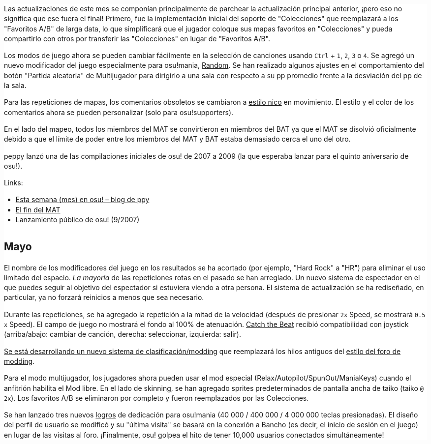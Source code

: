 Las actualizaciones de este mes se componían principalmente de parchear la actualización principal anterior, ¡pero eso no significa que ese fuera el final! Primero, fue la implementación inicial del soporte de "Colecciones" que reemplazará a los "Favoritos A/B" de larga data, lo que simplificará que el jugador coloque sus mapas favoritos en "Colecciones" y pueda compartirlo con otros por transferir las "Colecciones" en lugar de "Favoritos A/B".

Los modos de juego ahora se pueden cambiar fácilmente en la selección de canciones usando `Ctrl` + `1`, `2`, `3` o `4`. Se agregó un nuevo modificador del juego especialmente para osu!mania, [Random](/wiki/Gameplay/Game_modifier/Random). Se han realizado algunos ajustes en el comportamiento del botón "Partida aleatoria" de Multijugador para dirigirlo a una sala con respecto a su pp promedio frente a la desviación del pp de la sala.

Para las repeticiones de mapas, los comentarios obsoletos se cambiaron a [estilo nico](https://en.wikipedia.org/wiki/Nico_Nico_Douga) en movimiento. El estilo y el color de los comentarios ahora se pueden personalizar (solo para osu!supporters).

En el lado del mapeo, todos los miembros del MAT se convirtieron en miembros del BAT ya que el MAT se disolvió oficialmente debido a que el límite de poder entre los miembros del MAT y BAT estaba demasiado cerca el uno del otro.

peppy lanzó una de las compilaciones iniciales de osu! de 2007 a 2009 (la que esperaba lanzar para el quinto aniversario de osu!).

Links:

- [Esta semana (mes) en osu! – blog de ppy](https://blog.ppy.sh/post/46924535831/this-week-month-in-osu-13)
- [El fin del MAT](https://osu.ppy.sh/community/forums/topics/129165)
- [Lanzamiento público de osu! (9/2007)](https://osu.ppy.sh/community/forums/topics/130144)

## Mayo

El nombre de los modificadores del juego en los resultados se ha acortado (por ejemplo, "Hard Rock" a "HR") para eliminar el uso limitado del espacio. *La mayoría* de las repeticiones rotas en el pasado se han arreglado. Un nuevo sistema de espectador en el que puedes seguir al objetivo del espectador si estuviera viendo a otra persona. El sistema de actualización se ha rediseñado, en particular, ya no forzará reinicios a menos que sea necesario.

Durante las repeticiones, se ha agregado la repetición a la mitad de la velocidad (después de presionar `2x` Speed, se mostrará `0.5x` Speed). El campo de juego no mostrará el fondo al 100% de atenuación. [Catch the Beat](/wiki/Game_mode/osu!catch) recibió compatibilidad con joystick (arriba/abajo: cambiar de canción, derecha: seleccionar, izquierda: salir).

[Se está desarrollando un nuevo sistema de clasificación/modding](https://osu.ppy.sh/community/forums/topics/129625) que reemplazará los hilos antiguos del [estilo del foro de modding](/wiki/Modding/Forum_modding).

Para el modo multijugador, los jugadores ahora pueden usar el mod especial (Relax/Autopilot/SpunOut/ManiaKeys) cuando el anfitrión habilita el Mod libre. En el lado de skinning, se han agregado sprites predeterminados de pantalla ancha de taiko (taiko `@2x`). Los favoritos A/B se eliminaron por completo y fueron reemplazados por las Colecciones.

Se han lanzado tres nuevos [logros](/wiki/Medals) de dedicación para osu!mania (40 000 / 400 000 / 4 000 000 teclas presionadas). El diseño del perfil de usuario se modificó y su "última visita" se basará en la conexión a Bancho (es decir, el inicio de sesión en el juego) en lugar de las visitas al foro. ¡Finalmente, osu! golpea el hito de tener 10,000 usuarios conectados simultáneamente!
